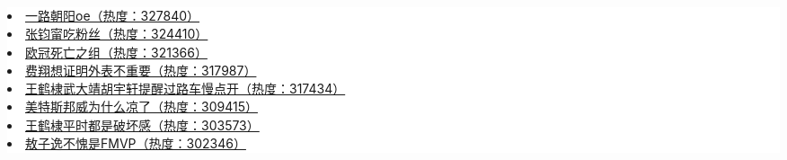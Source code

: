 <li>
<a href="https://s.weibo.com/weibo?q=%23%E4%B8%80%E8%B7%AF%E6%9C%9D%E9%98%B3oe%23" target="weibo">
一路朝阳oe（热度：327840）
</a>
</li>

<li>
<a href="https://s.weibo.com/weibo?q=%23%E5%BC%A0%E9%92%A7%E7%94%AF%E5%90%83%E7%B2%89%E4%B8%9D%23" target="weibo">
张钧甯吃粉丝（热度：324410）
</a>
</li>

<li>
<a href="https://s.weibo.com/weibo?q=%23%E6%AC%A7%E5%86%A0%E6%AD%BB%E4%BA%A1%E4%B9%8B%E7%BB%84%23" target="weibo">
欧冠死亡之组（热度：321366）
</a>
</li>

<li>
<a href="https://s.weibo.com/weibo?q=%23%E8%B4%B9%E7%BF%94%E6%83%B3%E8%AF%81%E6%98%8E%E5%A4%96%E8%A1%A8%E4%B8%8D%E9%87%8D%E8%A6%81%23" target="weibo">
费翔想证明外表不重要（热度：317987）
</a>
</li>

<li>
<a href="https://s.weibo.com/weibo?q=%23%E7%8E%8B%E9%B9%A4%E6%A3%A3%E6%AD%A6%E5%A4%A7%E9%9D%96%E8%83%A1%E5%AE%87%E8%BD%A9%E6%8F%90%E9%86%92%E8%BF%87%E8%B7%AF%E8%BD%A6%E6%85%A2%E7%82%B9%E5%BC%80%23" target="weibo">
王鹤棣武大靖胡宇轩提醒过路车慢点开（热度：317434）
</a>
</li>

<li>
<a href="https://s.weibo.com/weibo?q=%23%E7%BE%8E%E7%89%B9%E6%96%AF%E9%82%A6%E5%A8%81%E4%B8%BA%E4%BB%80%E4%B9%88%E5%87%89%E4%BA%86%23" target="weibo">
美特斯邦威为什么凉了（热度：309415）
</a>
</li>

<li>
<a href="https://s.weibo.com/weibo?q=%23%E7%8E%8B%E9%B9%A4%E6%A3%A3%E5%B9%B3%E6%97%B6%E9%83%BD%E6%98%AF%E7%A0%B4%E5%9D%8F%E6%84%9F%23" target="weibo">
王鹤棣平时都是破坏感（热度：303573）
</a>
</li>

<li>
<a href="https://s.weibo.com/weibo?q=%23%E6%95%96%E5%AD%90%E9%80%B8%E4%B8%8D%E6%84%A7%E6%98%AFFMVP%23" target="weibo">
敖子逸不愧是FMVP（热度：302346）
</a>
</li>
